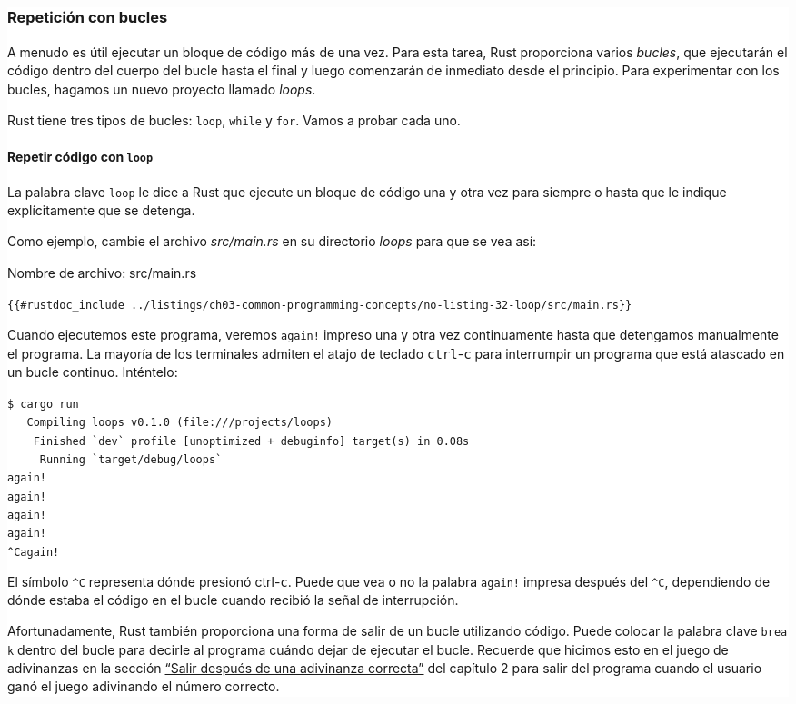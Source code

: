 ### Repetición con bucles

A menudo es útil ejecutar un bloque de código más de una vez. Para esta tarea,
Rust proporciona varios _bucles_, que ejecutarán el código dentro del cuerpo del
bucle hasta el final y luego comenzarán de inmediato desde el principio. Para
experimentar con los bucles, hagamos un nuevo proyecto llamado _loops_.

Rust tiene tres tipos de bucles: `loop`, `while` y `for`. Vamos a probar cada
uno.

#### Repetir código con `loop`

La palabra clave `loop` le dice a Rust que ejecute un bloque de código una y
otra vez para siempre o hasta que le indique explícitamente que se detenga.

Como ejemplo, cambie el archivo _src/main.rs_ en su directorio _loops_ para
que se vea así:

<span class="filename">Nombre de archivo: src/main.rs</span>

```rust,ignore
{{#rustdoc_include ../listings/ch03-common-programming-concepts/no-listing-32-loop/src/main.rs}}
```

Cuando ejecutemos este programa, veremos `again!` impreso una y otra vez
continuamente hasta que detengamos manualmente el programa. La mayoría de los
terminales admiten el atajo de teclado <kbd>ctrl</kbd>-<kbd>c</kbd>
para interrumpir un programa que está atascado en un bucle continuo.
Inténtelo:



```console
$ cargo run
   Compiling loops v0.1.0 (file:///projects/loops)
    Finished `dev` profile [unoptimized + debuginfo] target(s) in 0.08s
     Running `target/debug/loops`
again!
again!
again!
again!
^Cagain!
```

El símbolo `^C` representa dónde presionó </kbd>ctrl</kbd>-<kbd>c</kbd>. Puede que vea o no la palabra `again!`
impresa después del `^C`, dependiendo de dónde estaba el código en el bucle
cuando recibió la señal de interrupción.

Afortunadamente, Rust también proporciona una forma de salir de un bucle
utilizando código. Puede colocar la palabra clave `break` dentro del bucle para
decirle al programa cuándo dejar de ejecutar el bucle. Recuerde que hicimos
esto en el juego de adivinanzas en la sección [“Salir después de una
adivinanza correcta”][quitting-after-a-correct-guess] del
capítulo 2 para salir del programa cuando el usuario ganó el juego adivinando
el número correcto.


[comparing-the-guess-to-the-secret-number]: ch02-00-guessing-game-tutorial.html#comparando-la-adivinanza-con-el-numero-secreto
[quitting-after-a-correct-guess]: ch02-00-guessing-game-tutorial.html#salir-despues-de-una-adivinanza-correcta
